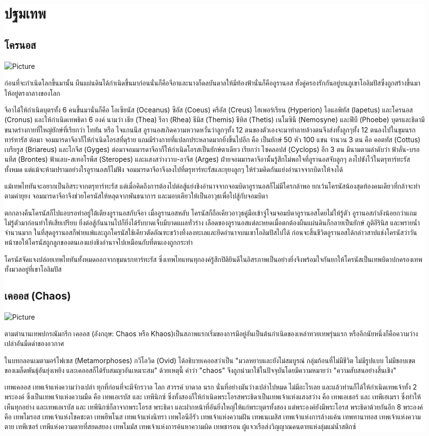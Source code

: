 
ปฐมเทพ
==
  



## โครนอส

![Picture](https://mythologygreekk.weebly.com/uploads/2/5/7/7/25778199/3647443_orig.png)
  
ก่อนที่จะกำเนิดโลกขึ้นมานั้น ผืนแผ่นดินได้กำเนิดขึ้นมาก่อนนั่นก็คือจีอาและนางก็ดลบันดาลให้มีท้องฟ้านั่นก็คืออูรานอส ทั้งคู่ครองรักกันอยู่บนภูเขาโอลิมปัสซึ่งถูกสร้างขึ้นมาให้อยู่ตรงกลางของโลก  

จีอาได้ให้กำเนิดบุตรทั้ง 6 คนขึ้นมานั่นก็คือ โอเซียนัส (Oceanus) ซีอัส (Coeus) ครีอัส (Creus) ไฮเพอร์เรียน (Hyperion) ไอแอพิทัส (Iapetus) และโครนอส (Cronus) และให้กำเนิดเทพธิดา 6 องค์ นามว่า เธีย (Thea) รีอา (Rhea) ธีมิส (Themis) ธีทิส (Thetis) เนโมซินี (Nemosyne) และฟีบี (Phoebe) บุตรและธิดามีขนาดร่างกายที่ใหญ่ยักษ์ที่เรียกว่า ไททัน หรือ ไจแกนนีส อูรานอสเกิดความหวาดหวั่นว่าลูกๆทั้ง 12 ตนของตัวเองจะมาทำลายล้างตนจึงส่งทั้งลูกๆทั้ง 12 ตนลงไปในขุมนรกทาร์ทารัส ต่อมา จอมมารดาจีอาก็ให้กำเนิดโอรสที่ดุร้าย แถมมีร่างกายที่แปลกประหลาดมากยิ่งขึ้นไปอีก คือ เป็นยักษ์ 50 หัว 100 แขน จำนวน 3 ตน คือ คอตทัส (Cottus) เบรียรูส (Briareus) และไกจีส (Gyges) ต่อมาจอมมารดาจีอาก็ให้กำเนิดโอรสเป็นยักษ์ตาเดียว เรียกว่า ไซคลอปส์ (Cyclops) อีก 3 ตน มีนามตามลำดับว่า ฟ้าลั่น-บรอนทีส (Brontes) ฟ้าแลบ-สเทอโรพีส (Steropes) และแสงสว่างวาบ-อาจีส (Arges) ฝ่ายจอมมารดาจีอานั้นรู้สึกไม่พอใจที่อูรานอสจับลูกๆ ลงไปขังไว้ในตรุทาร์ทะรัสทั้งหมด แต่แม้จะห้ามปรามอย่างใรอูรานอสก็ไม่ฟัง จอมมารดาจีอาจึงลงไปที่ตรุทาร์ทะรัสและยุยงลูกๆ ให้ร่วมคิดกันแย่งอำนาจจากบิดาให้จงได้  

แม้เทพไททันจะอยากเป็นอิสระจากตรุทาร์ทะรัส แต่เมื่อคิดถึงการต้องไปต่อสู้แย่งชิงอำนาจจากจอมบิดาอูรานอสก็ไม่มีใครกล้าพอ ยกเว้นโครนัสน้องสุดท้องคนเดียวที่กล้าจะทำตามคำยุยง จอมมารดาจีอาจึงช่วยโครนัสให้หลุดจากพันธนาการ และมอบเคียวให้เป็นอาวุธเพื่อไปสู้กับจอมบิดา  

ตกกลางคืนโครนัสก็ไปแอบรอท่าอยู่ใต้เตียงอูรานอสกับจีอา เมื่ออูรานอสหลับ โครนัสก็ถือเคียวอาวุธคู่มือเข้าจู่โจมจอมบิดาอูรานอสโดยไม่ให้รู้ตัว อูรานอสกำลังน้อยกว่าแถมไม่รู้ตัวมาก่อนทำให้เสียเปรียบ ยิ่งต่อสู้กันนานไปก็ยิ่งได้รับบาดเจ็บมีบาดแผลทั่วร่าง เลือดของอูรานอสแต่ละหยดเมื่อตกต้องผืนแผ่นดินก็กลายเป็นยักษ์ ภูติอีรินิส และพรายน้ำ จำนวนมาก ในที่สุดอูรานอสก็พ่ายแพ้และถูกโครนัสใช้เคียวตัดอัณฑะขว้างทิ้งลงทะเลและยึดอำนาจบนเขาโอลิมปัสไปได้ ก่อนจะสิ้นชีวิตอูรานอสได้กล่าวสาปแช่งโครนัสว่าวันหน้าขอให้โครนัสถูกลูกของตนเองแย่งชิงอำนาจไปเหมือนกับที่ตนเองถูกกระทำ  

โครนัสจัดแจงปล่อยเทพไททันทั้งหมดออกจากขุมนรกทาร์ทะรัส ซึ่งเทพไทแทนทุกองค์รู้สึกปิติยินดีในอิสรภาพเป็นอย่างยิ่งจึงพร้อมใจกันยกให้โครนัสเป็นเทพบิดาปกครองเทพทั้งมวลอยู่ที่เขาโอลิมปัส  



## เคออส (Chaos)

![Picture](https://mythologygreekk.weebly.com/uploads/2/5/7/7/25778199/7820483_orig.png)

ตามตำนานเทพปกรณัมกรีก เคออส (อังกฤษ: Chaos หรือ Khaos)เป็นสภาพแรกเริ่มของการมีอยู่อันเป็นต้นกำเนิดของเหล่าทวยเทพรุ่นแรก หรืออีกนัยหนึ่งก็คือความว่างเปล่าอันมืดดำของอวกาศ  

ในบทกลอนเมตามอร์โฟเซส (Metamorphoses) กวีโอวิด (Ovid) ได้อธิบายเคออสว่าเป็น "มวลหยาบและยังไม่สมบูรณ์ กลุ่มก้อนที่ไม่มีชีวิต ไม่มีรูปแบบ ไม่มีขอบเขต ของเมล็ดพันธุ์อันยุ่งเหยิง และเคออสก็ได้รับสมญาอันเหมาะสม" ด้วยเหตุนี้ คำว่า "chaos" จึงถูกนำมาใช้ในปัจจุบันโดยมีความหมายว่า "ความสับสนอย่างสิ้นเชิง"  

เทพเคออส เทพเจ้าแห่งความว่างเปล่า ทุกที่ก่อนที่จะมีจักรวาล โลก สวรรค์ บาดาล นรก นั่นที่อย่างมันว่างเปล่าไปหมด ไม่มีอะไรเลย และแล้วท่านก็ได้ให้กำเนิดเทพเจ้าทั้ง 2 พระองค์ ซึ่งเป็นเทพเจ้าแห่งความมืด คือ เทพเอเรบัส และ เทพีนิกซ์ ซึ่งทั้งสองก็ให้กำเนิดพระโอรสพระธิดาเป็นเทพเจ้าแห่งแสงสว่าง คือ เทพเอเธอร์ และ เทพีเฮเมรา ซึ่งทำให้เห็นทุกอย่าง และเทพเอเรบัส และ เทพีนิกซ์ก็ลาจากพระโอรส พระธิดา และฝากหน้าที่อันยิ่งใหญ่ให้แก่พระบุตรทั้งสอง แต่พระองค์ยังมีพระโอรส พระธิดาด้วยกันอีก 8 พระองค์ คือ เทพโมรอส เทพเจ้าแห่งโชคชะตา เทพฮีพโนส เทพเจ้าแห่งนิทรา เทพโอนีอีรัว เทพเจ้าแห่งความฝัน เทพเนเมสิส เทพเจ้าแห่งการล้างแค้น เทพทานาทอส เทพเจ้าแห่งความตาย เทพีเซอร์ เทพีแห่งความตายที่สยดสยอง เทพโมมัส เทพเจ้าแห่งการค้นหาความผิด เทพชารอน ผู้แจวเรือส่งวิญญาณคนตายแห่งลุ่มแม่น้ำสติกซ์  
